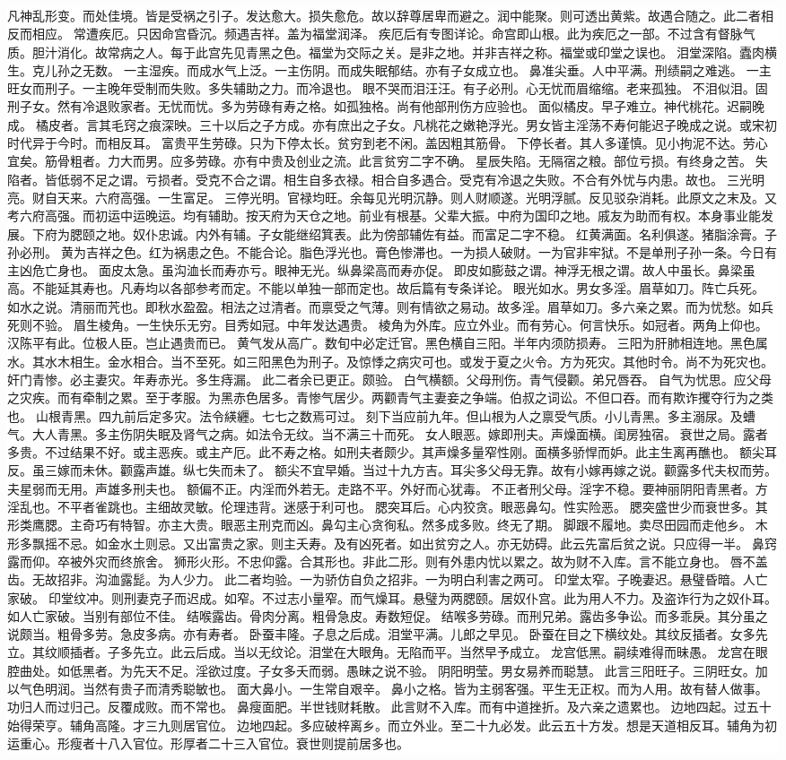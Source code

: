 凡神乱形变。而处佳境。皆是受祸之引子。发达愈大。损失愈危。故以辞尊居卑而避之。润中能聚。则可透出黄紫。故遇合随之。此二者相反而相应。
常遭疾厄。只因命宫昏沉。频遇吉祥。盖为福堂润泽。
疾厄后有专图详论。命宫即山根。此为疾厄之一部。不过含有督脉气质。胆汁消化。故常病之人。每于此宫先见青黑之色。福堂为交际之关。是非之地。并非吉祥之称。福堂或印堂之误也。
泪堂深陷。蠹肉横生。克儿孙之无数。
一主湿疾。而成水气上泛。一主伤阴。而成失眠郁结。亦有子女成立也。
鼻准尖垂。人中平满。刑绩嗣之难逃。
一主旺女而刑子。一主晚年受制而失败。多失辅助之力。而冷退也。
眼不哭而泪汪汪。有子必刑。心无忧而眉缩缩。老来孤独。
不泪似泪。固刑子女。然有冷退败家者。无忧而忧。多为劳碌有寿之格。如孤独格。尚有他部刑伤方应验也。
面似橘皮。早子难立。神代桃花。迟嗣晚成。
橘皮者。言其毛窍之痕深映。三十以后之子方成。亦有庶出之子女。凡桃花之嫩艳浮光。男女皆主淫荡不寿何能迟子晚成之说。或宋初时代异于今时。而相反耳。
富贵平生劳碌。只为下停太长。贫穷到老不闲。盖因粗其筋骨。
下停长者。其人多谨慎。见小拘泥不达。劳心宜矣。筋骨粗者。力大而男。应多劳碌。亦有中贵及创业之流。此言贫穷二字不确。
星辰失陷。无隔宿之粮。部位亏损。有终身之苦。
失陷者。皆低弱不足之谓。亏损者。受克不合之谓。相生自多衣禄。相合自多遇合。受克有冷退之失败。不合有外忧与内患。故也。
三光明亮。财自天来。六府高强。一生富足。
三停光明。官禄均旺。余每见光明沉静。则人财顺遂。光明浮腻。反见驳杂消耗。此原文之末及。又考六府高强。而初运中运晚运。均有辅助。按天府为天仓之地。前业有根基。父辈大振。中府为国印之地。戚友为助而有权。本身事业能发展。下府为腮颐之地。奴仆忠诚。内外有辅。子女能继绍箕表。此为傍部辅佐有益。而富足二字不稳。
红黄满面。名利俱遂。猪脂涂膏。子孙必刑。
黄为吉祥之色。红为祸患之色。不能合论。脂色浮光也。膏色惨滞也。一为损人破财。一为官非牢狱。不是单刑子孙一条。今日有主凶危亡身也。
面皮太急。虽沟洫长而寿亦亏。眼神无光。纵鼻梁高而寿亦促。
即皮如膨鼓之谓。神浮无根之谓。故人中虽长。鼻梁虽高。不能延其寿也。凡寿均以各部参考而定。不能以单独一部而定也。故后篇有专条详论。
眼光如水。男女多淫。眉草如刀。阵亡兵死。
如水之说。清丽而苀也。即秋水盈盈。相法之过清者。而禀受之气薄。则有情欲之易动。故多淫。眉草如刀。多六亲之累。而为忧愁。如兵死则不验。
眉生棱角。一生快乐无穷。目秀如冠。中年发达遇贵。
棱角为外库。应立外业。而有劳心。何言快乐。如冠者。两角上仰也。汉陈平有此。位极人臣。岂止遇贵而已。
黄气发从高广。数旬中必定迁官。黑色横自三阳。半年内须防损寿。
三阳为肝肺相连地。黑色属水。其水木相生。金水相合。当不至死。如三阳黑色为刑子。及惊悸之病灾可也。或发于夏之火令。方为死灾。其他时令。尚不为死灾也。
奸门青惨。必主妻灾。年寿赤光。多生痔漏。
此二者余已更正。颇验。
白气横额。父母刑伤。青气侵颧。弟兄唇吞。
自气为忧思。应父母之灾疾。而有牵制之累。至于孝服。为黑赤色居多。青惨气居少。两颧青气主妻妾之争端。伯叔之词讼。不但口吞。而有欺诈攫夺行为之类也。
山根青黑。四九前后定多灾。法令緓纒。七七之数焉可过。
刻下当应前九年。但山根为人之禀受气质。小儿青黑。多主溺尿。及螬气。大人青黑。多主伤阴失眠及肾气之病。如法令无纹。当不满三十而死。
女人眼恶。嫁即刑夫。声燥面横。闺房独宿。
衰世之局。露者多贵。不过结果不好。或主恶疾。或主产厄。此不寿之格。如刑夫者颇少。其声燥多量窄性刚。面横多骄悍而妒。此主生离再醮也。
额尖耳反。虽三嫁而未休。颧露声雄。纵七失而未了。
额尖不宜早婚。当过十九方吉。耳尖多父母无靠。故有小嫁再嫁之说。颧露多代夫权而劳。夫星弱而无用。声雄多刑夫也。
额偏不正。内淫而外若无。走路不平。外好而心犹毒。
不正者刑父母。淫字不稳。要神丽阴阳青黑者。方淫乱也。不平者雀跳也。主细故灵敏。伦理违背。迷感于利可也。
腮突耳后。心内狡贪。眼恶鼻勾。性实险恶。
腮突盛世少而衰世多。其形类鹰腮。主奇巧有特智。亦主大贵。眼恶主刑克而凶。鼻勾主心贪徇私。然多成多败。终无了期。
脚跟不履地。卖尽田园而走他乡。
木形多飘摇不忌。如金水土则忌。又出富贵之家。则主夭寿。及有凶死者。如出贫穷之人。亦无妨碍。此云先富后贫之说。只应得一半。
鼻窍露而仰。卒被外灾而终旅舍。
狮形火形。不忠仰露。合其形也。非此二形。则有外患内忧以累之。故为财不入库。言不能立身也。
唇不盖齿。无故招非。沟洫露髭。为人少力。
此二者均验。一为骄仿自负之招非。一为明白利害之两可。
印堂太窄。子晚妻迟。悬璧昏暗。人亡家破。
印堂纹冲。则刑妻克子而迟成。如窄。不过志小量窄。而气燥耳。悬璧为两腮颐。居奴仆宫。此为用人不力。及盗诈行为之奴仆耳。如人亡家破。当别有部位不佳。
结喉露齿。骨肉分离。粗骨急皮。寿数短促。
结喉多劳碌。而刑兄弟。露齿多争讼。而多乖戾。其分虽之说颇当。粗骨多劳。急皮多病。亦有寿者。
卧蚕丰隆。子息之后成。泪堂平满。儿郎之早见。
卧蚕在目之下横纹处。其纹反插者。女多先立。其纹顺插者。子多先立。此云后成。当以无纹论。泪堂在大眼角。无陷而平。当然早予成立。
龙宫低黑。嗣续难得而昧愚。
龙宫在眼腔曲处。如低黑者。为先天不足。淫欲过度。子女多夭而弱。愚昧之说不验。
阴阳明莹。男女易养而聪慧。
此言三阳旺子。三阴旺女。加以气色明润。当然有贵子而清秀聪敏也。
面大鼻小。一生常自艰辛。
鼻小之格。皆为主弱客强。平生无正权。而为人用。故有替人做事。功归人而过归己。反覆成败。而不常也。
鼻瘦面肥。半世钱财耗散。
此言财不入库。而有中道挫折。及六亲之遗累也。
边地四起。过五十始得荣亨。辅角高隆。才三九则居官位。
边地四起。多应破梓离乡。而立外业。至二十九必发。此云五十方发。想是天道相反耳。辅角为初运重心。形瘦者十八入官位。形厚者二十三入官位。衰世则提前居多也。